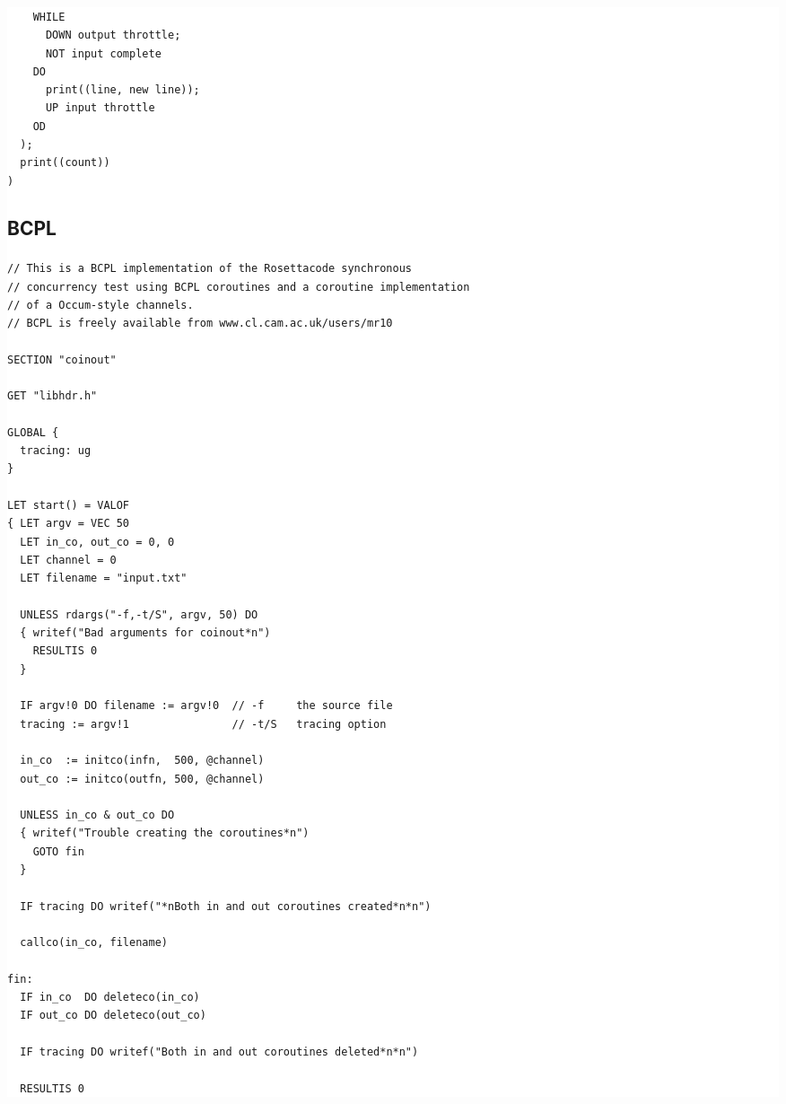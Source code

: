 ```algol68
    WHILE
      DOWN output throttle;
      NOT input complete
    DO
      print((line, new line));
      UP input throttle
    OD
  );
  print((count))
)
```



## BCPL


```BCPL
// This is a BCPL implementation of the Rosettacode synchronous
// concurrency test using BCPL coroutines and a coroutine implementation
// of a Occum-style channels.
// BCPL is freely available from www.cl.cam.ac.uk/users/mr10

SECTION "coinout"

GET "libhdr.h"

GLOBAL {
  tracing: ug
}

LET start() = VALOF
{ LET argv = VEC 50
  LET in_co, out_co = 0, 0
  LET channel = 0
  LET filename = "input.txt"

  UNLESS rdargs("-f,-t/S", argv, 50) DO
  { writef("Bad arguments for coinout*n")
    RESULTIS 0
  }

  IF argv!0 DO filename := argv!0  // -f     the source file
  tracing := argv!1                // -t/S   tracing option

  in_co  := initco(infn,  500, @channel)
  out_co := initco(outfn, 500, @channel)

  UNLESS in_co & out_co DO
  { writef("Trouble creating the coroutines*n")
    GOTO fin
  }

  IF tracing DO writef("*nBoth in and out coroutines created*n*n")

  callco(in_co, filename)

fin:
  IF in_co  DO deleteco(in_co)
  IF out_co DO deleteco(out_co)

  IF tracing DO writef("Both in and out coroutines deleted*n*n")

  RESULTIS 0
```